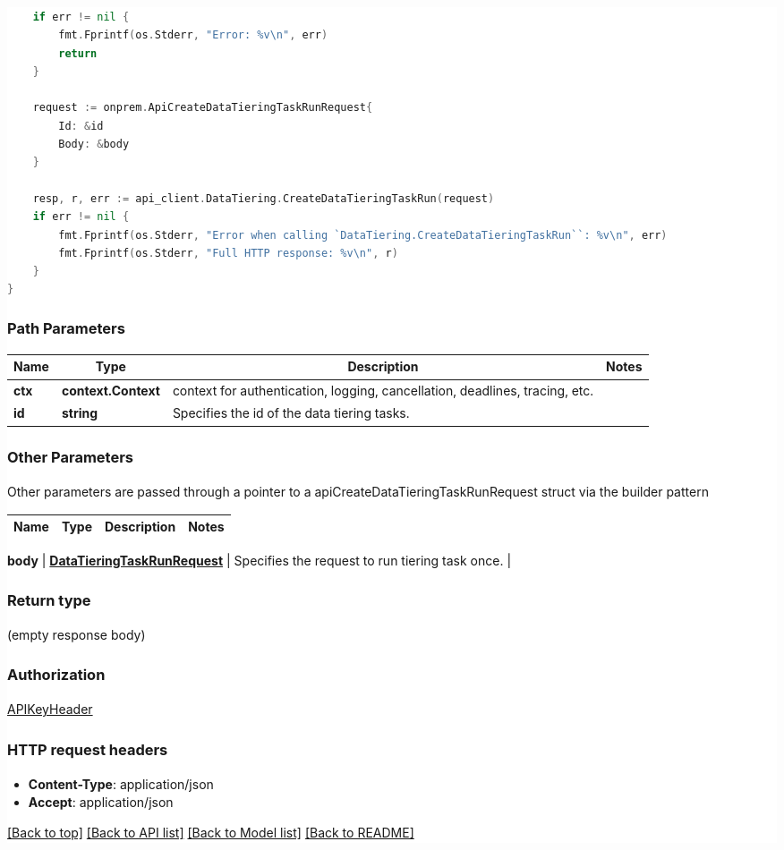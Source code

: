 ```go
    if err != nil {
        fmt.Fprintf(os.Stderr, "Error: %v\n", err)
        return
    }

    request := onprem.ApiCreateDataTieringTaskRunRequest{
        Id: &id
        Body: &body
    }

    resp, r, err := api_client.DataTiering.CreateDataTieringTaskRun(request)
    if err != nil {
        fmt.Fprintf(os.Stderr, "Error when calling `DataTiering.CreateDataTieringTaskRun``: %v\n", err)
        fmt.Fprintf(os.Stderr, "Full HTTP response: %v\n", r)
    }
}
```

### Path Parameters


Name | Type | Description  | Notes
------------- | ------------- | ------------- | -------------
**ctx** | **context.Context** | context for authentication, logging, cancellation, deadlines, tracing, etc.
**id** | **string** | Specifies the id of the data tiering tasks. | 

### Other Parameters

Other parameters are passed through a pointer to a apiCreateDataTieringTaskRunRequest struct via the builder pattern


Name | Type | Description  | Notes
------------- | ------------- | ------------- | -------------

 **body** | [**DataTieringTaskRunRequest**](DataTieringTaskRunRequest.md) | Specifies the request to run tiering task once. | 

### Return type

 (empty response body)

### Authorization

[APIKeyHeader](../README.md#APIKeyHeader)

### HTTP request headers

- **Content-Type**: application/json
- **Accept**: application/json

[[Back to top]](#) [[Back to API list]](../README.md#documentation-for-api-endpoints)
[[Back to Model list]](../README.md#documentation-for-models)
[[Back to README]](../README.md)
